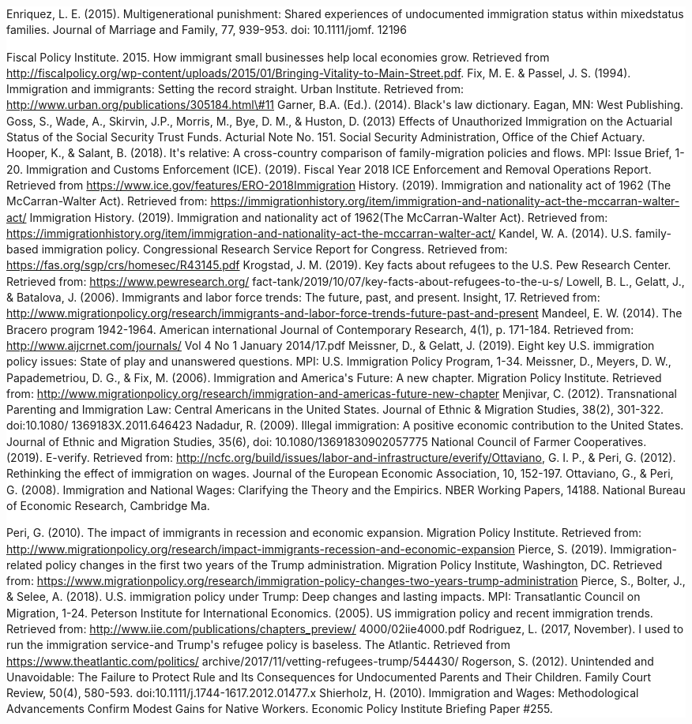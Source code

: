 Enriquez, L. E. (2015). Multigenerational punishment: Shared experiences of undocumented immigration status within mixedstatus families. Journal of Marriage and Family, 77, 939-953. doi: 10.1111/jomf. 12196

Fiscal Policy Institute. 2015. How immigrant small businesses help local economies grow. Retrieved from http://fiscalpolicy.org/wp-content/uploads/2015/01/Bringing-Vitality-to-Main-Street.pdf.
Fix, M. E. \& Passel, J. S. (1994). Immigration and immigrants: Setting the record straight. Urban Institute. Retrieved from: http://www.urban.org/publications/305184.html\#11
Garner, B.A. (Ed.). (2014). Black's law dictionary. Eagan, MN: West Publishing.
Goss, S., Wade, A., Skirvin, J.P., Morris, M., Bye, D. M., \& Huston, D. (2013) Effects of Unauthorized Immigration on the Actuarial Status of the Social Security Trust Funds. Acturial Note No. 151. Social Security Administration, Office of the Chief Actuary.
Hooper, K., \& Salant, B. (2018). It's relative: A cross-country comparison of family-migration policies and flows. MPI: Issue Brief, 1-20.
Immigration and Customs Enforcement (ICE). (2019). Fiscal Year 2018 ICE Enforcement and Removal Operations Report. Retrieved from https://www.ice.gov/features/ERO-2018Immigration History. (2019). Immigration and nationality act of 1962 (The McCarran-Walter Act). Retrieved from: https://immigrationhistory.org/item/immigration-and-nationality-act-the-mccarran-walter-act/
Immigration History. (2019). Immigration and nationality act of 1962(The McCarran-Walter Act). Retrieved from: https://immigrationhistory.org/item/immigration-and-nationality-act-the-mccarran-walter-act/
Kandel, W. A. (2014). U.S. family-based immigration policy. Congressional Research Service Report for Congress. Retrieved from: https://fas.org/sgp/crs/homesec/R43145.pdf
Krogstad, J. M. (2019). Key facts about refugees to the U.S. Pew Research Center. Retrieved from: https://www.pewresearch.org/ fact-tank/2019/10/07/key-facts-about-refugees-to-the-u-s/
Lowell, B. L., Gelatt, J., \& Batalova, J. (2006). Immigrants and labor force trends: The future, past, and present. Insight, 17. Retrieved from: http://www.migrationpolicy.org/research/immigrants-and-labor-force-trends-future-past-and-present
Mandeel, E. W. (2014). The Bracero program 1942-1964. American international Journal of Contemporary Research, 4(1), p. 171-184. Retrieved from: http://www.aijcrnet.com/journals/ Vol 4 No 1 January 2014/17.pdf
Meissner, D., \& Gelatt, J. (2019). Eight key U.S. immigration policy issues: State of play and unanswered questions. MPI: U.S. Immigration Policy Program, 1-34.
Meissner, D., Meyers, D. W., Papademetriou, D. G., \& Fix, M. (2006). Immigration and America's Future: A new chapter. Migration Policy Institute. Retrieved from: http://www.migrationpolicy.org/research/immigration-and-americas-future-new-chapter
Menjivar, C. (2012). Transnational Parenting and Immigration Law: Central Americans in the United States. Journal of Ethnic \& Migration Studies, 38(2), 301-322. doi:10.1080/ 1369183X.2011.646423
Nadadur, R. (2009). Illegal immigration: A positive economic contribution to the United States. Journal of Ethnic and Migration Studies, 35(6), doi: 10.1080/13691830902057775
National Council of Farmer Cooperatives. (2019). E-verify. Retrieved from: http://ncfc.org/build/issues/labor-and-infrastructure/everify/Ottaviano, G. I. P., \& Peri, G. (2012). Rethinking the effect of immigration on wages. Journal of the European Economic Association, 10, 152-197.
Ottaviano, G., \& Peri, G. (2008). Immigration and National Wages: Clarifying the Theory and the Empirics. NBER Working Papers, 14188. National Bureau of Economic Research, Cambridge Ma.

Peri, G. (2010). The impact of immigrants in recession and economic expansion. Migration Policy Institute. Retrieved from: http://www.migrationpolicy.org/research/impact-immigrants-recession-and-economic-expansion
Pierce, S. (2019). Immigration-related policy changes in the first two years of the Trump administration. Migration Policy Institute, Washington, DC. Retrieved from: https://www.migrationpolicy.org/research/immigration-policy-changes-two-years-trump-administration
Pierce, S., Bolter, J., \& Selee, A. (2018). U.S. immigration policy under Trump: Deep changes and lasting impacts. MPI: Transatlantic Council on Migration, 1-24.
Peterson Institute for International Economics. (2005). US immigration policy and recent immigration trends. Retrieved from: http://www.iie.com/publications/chapters_preview/ 4000/02iie4000.pdf
Rodriguez, L. (2017, November). I used to run the immigration service-and Trump's refugee policy is baseless. The Atlantic. Retrieved from https://www.theatlantic.com/politics/ archive/2017/11/vetting-refugees-trump/544430/
Rogerson, S. (2012). Unintended and Unavoidable: The Failure to Protect Rule and Its Consequences for Undocumented Parents and Their Children. Family Court Review, 50(4), 580-593. doi:10.1111/j.1744-1617.2012.01477.x
Shierholz, H. (2010). Immigration and Wages: Methodological Advancements Confirm Modest Gains for Native Workers. Economic Policy Institute Briefing Paper \#255.